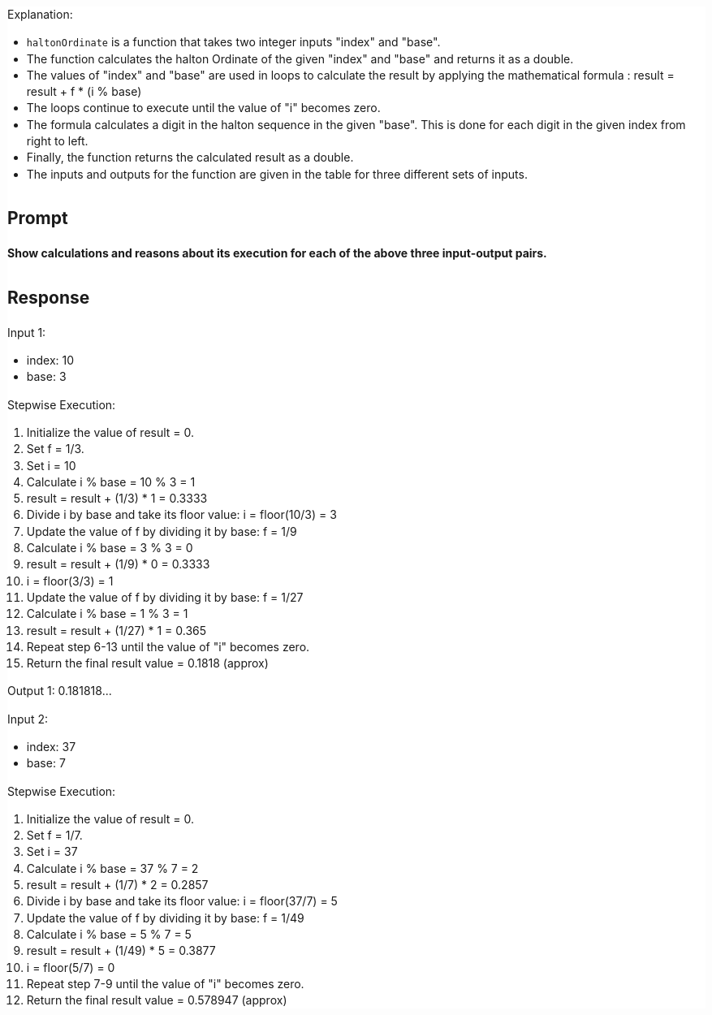 Explanation:
- `haltonOrdinate` is a function that takes two integer inputs "index" and "base".
- The function calculates the halton Ordinate of the given "index" and "base" and returns it as a double.
- The values of "index" and "base" are used in loops to calculate the result by applying the mathematical formula : result = result + f * (i % base)
- The loops continue to execute until the value of "i" becomes zero.
- The formula calculates a digit in the halton sequence in the given "base". This is done for each digit in the given index from right to left.
- Finally, the function returns the calculated result as a double.
- The inputs and outputs for the function are given in the table for three different sets of inputs.

## Prompt

**Show calculations and reasons about its execution for each of the above three input-output pairs.**

## Response

Input 1:
- index: 10
- base: 3

Stepwise Execution:
1. Initialize the value of result = 0.
2. Set f = 1/3.
3. Set i = 10
4. Calculate i % base = 10 % 3 = 1
5. result = result + (1/3) * 1 = 0.3333
6. Divide i by base and take its floor value: i = floor(10/3) = 3
7. Update the value of f by dividing it by base: f = 1/9
8. Calculate i % base = 3 % 3 = 0
9. result = result + (1/9) * 0 = 0.3333
10. i = floor(3/3) = 1
11. Update the value of f by dividing it by base: f = 1/27
12. Calculate i % base = 1 % 3 = 1
13. result = result + (1/27) * 1 = 0.365
14. Repeat step 6-13 until the value of "i" becomes zero.
15. Return the final result value = 0.1818 (approx)

Output 1: 0.181818...

Input 2:
- index: 37
- base: 7

Stepwise Execution:
1. Initialize the value of result = 0.
2. Set f = 1/7.
3. Set i = 37
4. Calculate i % base = 37 % 7 = 2
5. result = result + (1/7) * 2 = 0.2857
6. Divide i by base and take its floor value: i = floor(37/7) = 5
7. Update the value of f by dividing it by base: f = 1/49
8. Calculate i % base = 5 % 7 = 5
9. result = result + (1/49) * 5 = 0.3877
10. i = floor(5/7) = 0
11. Repeat step 7-9 until the value of "i" becomes zero.
12. Return the final result value = 0.578947 (approx)
